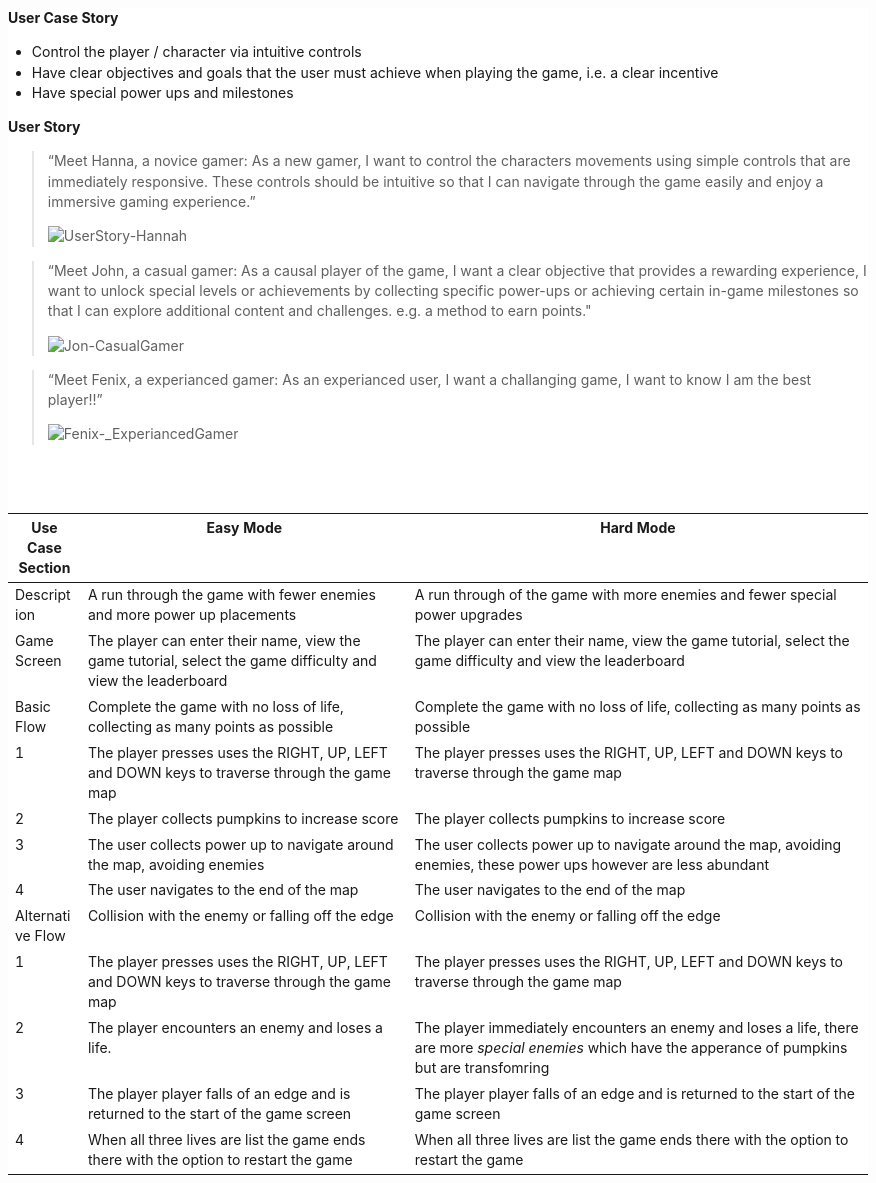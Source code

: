 **User Case Story**

- Control the player / character via intuitive controls
- Have clear objectives and goals that the user must achieve when playing the game, i.e. a clear incentive
- Have special power ups and milestones

**User Story**

> “Meet Hanna, a novice gamer: As a new gamer, I want to control the characters movements using simple controls that are immediately responsive. These controls should be intuitive so that I can navigate through the game easily and enjoy a immersive gaming experience.”
>
> ![UserStory-Hannah](https://github.com/UoB-COMSM0110/2024-group-12/assets/153836423/4ee9813e-1c6b-47ff-851b-b5093551951e)
> 

> “Meet John, a casual gamer: As a causal player of the game, I want a clear objective that provides a rewarding experience,  I want to unlock special levels or achievements by collecting specific power-ups or achieving certain in-game milestones so that I can explore additional content and challenges. e.g. a method to earn points."
> 
> ![Jon-CasualGamer](https://github.com/UoB-COMSM0110/2024-group-12/assets/153836423/9165a121-7700-49dd-b380-cc792c33df08)
> 

> “Meet Fenix, a experianced gamer: As an experianced user, I want a challanging game, I want to know I am the best player!!”
>
> ![Fenix-_ExperiancedGamer](https://github.com/UoB-COMSM0110/2024-group-12/assets/153836423/680a512a-2bf7-4e21-993b-408c7feabaa6)
> 


<br>
<br>

| Use Case Section | Easy Mode | Hard Mode | 
| ------------- | ------------- | ------------- |
| Description  | A run through the game with fewer enemies and more power up placements | A run through of the game with more enemies and fewer special power upgrades |
| Game Screen  | The player can enter their name, view the game tutorial, select the game difficulty and view the leaderboard | The player can enter their name, view the game tutorial, select the game difficulty and view the leaderboard |
| Basic Flow  | Complete the game with no loss of life, collecting as many points as possible  | Complete the game with no loss of life, collecting as many points as possible  |
| 1  | The player presses uses the RIGHT, UP, LEFT and DOWN keys to traverse through the game map  | The player presses uses the RIGHT, UP, LEFT and DOWN keys to traverse through the game map  |
| 2  | The player collects pumpkins to increase score  | The player collects pumpkins to increase score  |
| 3  | The user collects power up to navigate around the map, avoiding enemies  | The user collects power up to navigate around the map, avoiding enemies, these power ups however are less abundant |
| 4  | The user navigates to the end of the map   | The user navigates to the end of the map  |
| Alternative Flow  | Collision with the enemy or falling off the edge   | Collision with the enemy or falling off the edge |
| 1  | The player presses uses the RIGHT, UP, LEFT and DOWN keys to traverse through the game map  | The player presses uses the RIGHT, UP, LEFT and DOWN keys to traverse through the game map |
| 2  | The player encounters an enemy and loses a life.  | The player immediately encounters an enemy and loses a life, there are more *special enemies* which have the apperance of pumpkins but are transfomring |
| 3  |The player player falls of an edge and is returned to the start of the game screen   | The player player falls of an edge and is returned to the start of the game screen   |
| 4  | When all three lives are list the game ends there with the option to restart the game  | When all three lives are list the game ends there with the option to restart the game  |
